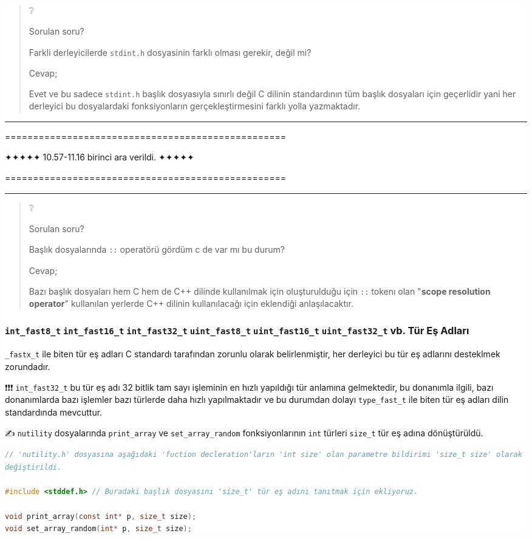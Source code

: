 
>❔
> 
> Sorulan soru? 
> 
> Farkli derleyicilerde `stdint.h` dosyasinin farklı olması gerekir, değil mi?
> 
> Cevap;
> 
> Evet ve bu sadece `stdint.h` başlık dosyasıyla sınırlı değil C dilinin standardının tüm başlık dosyaları için geçerlidir yani her derleyici bu dosyalardaki fonksiyonların gerçekleştirmesini farklı yolla yazmaktadır.



***
==================================================

✦✦✦✦✦ 10.57-11.16 birinci ara verildi. ✦✦✦✦✦

==================================================
***


>❔
> 
> Sorulan soru? 
>
> Başlık dosyalarında `::` operatörü gördüm c de var mı bu durum?
> 
> Cevap;
> 
> Bazı başlık dosyaları hem C hem de C++ dilinde kullanılmak için oluşturulduğu için `::` tokenı olan "**scope resolution operator**" kullanılan yerlerde C++ dilinin kullanılacağı için eklendiği anlaşılacaktır.


### `int_fast8_t` `int_fast16_t` `int_fast32_t` `uint_fast8_t` `uint_fast16_t` `uint_fast32_t` vb. Tür Eş Adları 

`_fastx_t` ile biten tür eş adları C standardı tarafından zorunlu olarak belirlenmiştir, her derleyici bu tür eş adlarını desteklmek zorundadır.

❗❗❗ `int_fast32_t` bu tür eş adı 32 bitlik tam sayı işleminin en hızlı yapıldığı tür anlamına gelmektedir, bu donanımla ilgili, bazı donanımlarda bazı işlemler bazı türlerde daha hızlı yapılmaktadır ve bu durumdan dolayı `type_fast_t` ile biten tür eş adları dilin standardında mevcuttur.



✍️ `nutility` dosyalarında `print_array` ve `set_array_random` fonksiyonlarının `int` türleri `size_t` tür eş adına dönüştürüldü.
```C
// 'nutility.h' dosyasına aşağıdaki 'fuction decleration'ların 'int size' olan parametre bildirimi 'size_t size' olarak değiştirildi.

#include <stddef.h> // Buradaki başlık dosyasını 'size_t' tür eş adını tanıtmak için ekliyoruz.

void print_array(const int* p, size_t size);
void set_array_random(int* p, size_t size);
```
